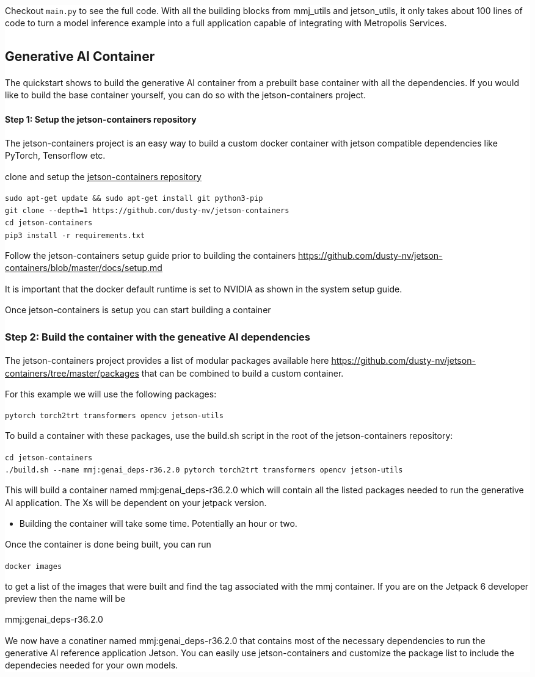 
Checkout ```main.py``` to see the full code. With all the building blocks from mmj_utils and jetson_utils, it only takes about 100 lines of code to turn a model inference example into a full application capable of integrating with Metropolis Services. 

## Generative AI Container

The quickstart shows to build the generative AI container from a prebuilt base container with all the dependencies. If you would like to build the base container yourself, you can do so with the jetson-containers project. 

#### Step 1: Setup the jetson-containers repository 

The jetson-containers project is an easy way to build a custom docker container with jetson compatible dependencies like PyTorch, Tensorflow etc. 

clone and setup the [jetson-containers repository](https://github.com/dusty-nv/jetson-containers)

```
sudo apt-get update && sudo apt-get install git python3-pip
git clone --depth=1 https://github.com/dusty-nv/jetson-containers
cd jetson-containers
pip3 install -r requirements.txt
```

Follow the jetson-containers setup guide prior to building the containers https://github.com/dusty-nv/jetson-containers/blob/master/docs/setup.md

It is important that the docker default runtime is set to NVIDIA as shown in the system setup guide. 

Once jetson-containers is setup you can start building a container

### Step 2: Build the container with the geneative AI dependencies

The jetson-containers project provides a list of modular packages available here https://github.com/dusty-nv/jetson-containers/tree/master/packages that can be combined to build a custom container. 

For this example we will use the following packages:

```pytorch torch2trt transformers opencv jetson-utils```

To build a container with these packages, use the build.sh script in the root of the jetson-containers repository: 

```
cd jetson-containers
./build.sh --name mmj:genai_deps-r36.2.0 pytorch torch2trt transformers opencv jetson-utils
```

This will build a container named mmj:genai_deps-r36.2.0 which will contain all the listed packages needed to run the generative AI application. The Xs will be dependent on your jetpack version.
* Building the container will take some time. Potentially an hour or two.

Once the container is done being built, you can run 
```
docker images 
```
to get a list of the images that were built and find the tag associated with the mmj container. If you are on the Jetpack 6 developer preview then the name will be 

mmj:genai_deps-r36.2.0

We now have a conatiner named mmj:genai_deps-r36.2.0 that contains most of the necessary dependencies to run the generative AI reference application Jetson. You can easily use jetson-containers and customize the package list to include the dependecies needed for your own models. 


```